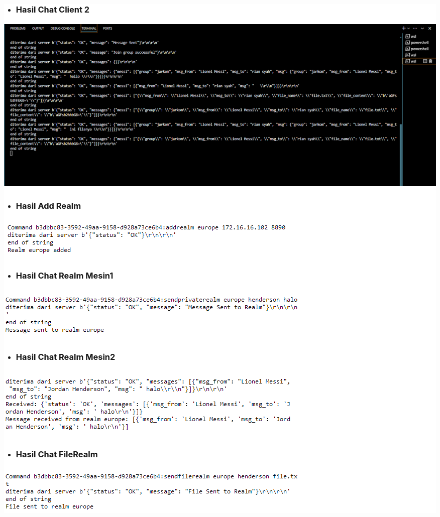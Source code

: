 - ### Hasil Chat Client 2
![First](Image/ChatClient2.png)

- ### Hasil Add Realm
![First](Image/AddRealm.png)

- ### Hasil Chat Realm Mesin1
![First](Image/MessageRealm.png)

- ### Hasil Chat Realm Mesin2
![First](Image/MessageRealm2.png)

- ### Hasil Chat FileRealm
![First](Image/FileRealm.png)


